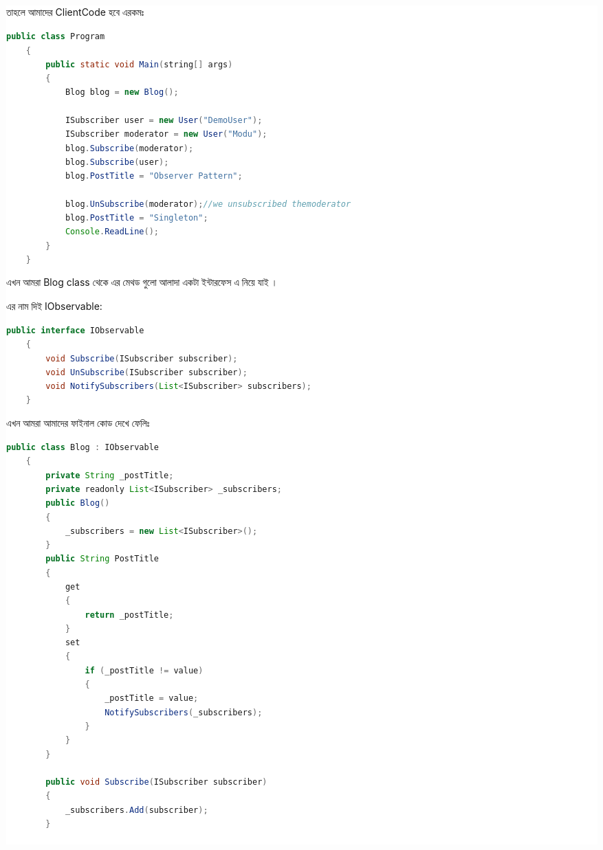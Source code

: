 তাহলে  আমাদের ClientCode হবে এরকমঃ

```java
public class Program
    {
        public static void Main(string[] args)
        {
            Blog blog = new Blog();
 
            ISubscriber user = new User("DemoUser");
            ISubscriber moderator = new User("Modu");
            blog.Subscribe(moderator);
            blog.Subscribe(user);
            blog.PostTitle = "Observer Pattern";
 
            blog.UnSubscribe(moderator);//we unsubscribed themoderator
            blog.PostTitle = "Singleton";
            Console.ReadLine();
        }
    }
```

এখন আমরা Blog class থেকে এর মেথড গুলো আলাদা একটা ইন্টারফেস এ নিয়ে যাই ।

এর নাম দিই IObservable:

```java
public interface IObservable
    {
        void Subscribe(ISubscriber subscriber);
        void UnSubscribe(ISubscriber subscriber);
        void NotifySubscribers(List<ISubscriber> subscribers);
    }
```    

এখন আমরা আমাদের ফাইনাল কোড দেখে ফেলিঃ

```java
public class Blog : IObservable
    {
        private String _postTitle;
        private readonly List<ISubscriber> _subscribers;
        public Blog()
        {
            _subscribers = new List<ISubscriber>();
        }
        public String PostTitle
        {
            get
            {
                return _postTitle;
            }
            set
            {
                if (_postTitle != value)
                {
                    _postTitle = value;
                    NotifySubscribers(_subscribers);
                }
            }
        }
 
        public void Subscribe(ISubscriber subscriber)
        {
            _subscribers.Add(subscriber);
        }
 
```